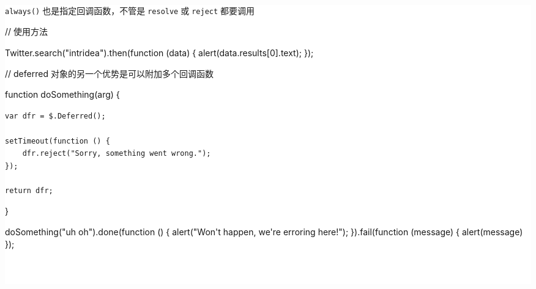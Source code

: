 ```always()``` 也是指定回调函数，不管是 ```resolve``` 或 ```reject``` 都要调用

// 使用方法

Twitter.search("intridea").then(function (data) {
    alert(data.results[0].text);
});

// deferred 对象的另一个优势是可以附加多个回调函数

function doSomething(arg) {

    var dfr = $.Deferred();

    setTimeout(function () {
        dfr.reject("Sorry, something went wrong.");
    });

    return dfr;

}

doSomething("uh oh").done(function () {
    alert("Won't happen, we're erroring here!");
}).fail(function (message) {
    alert(message)
});
```


